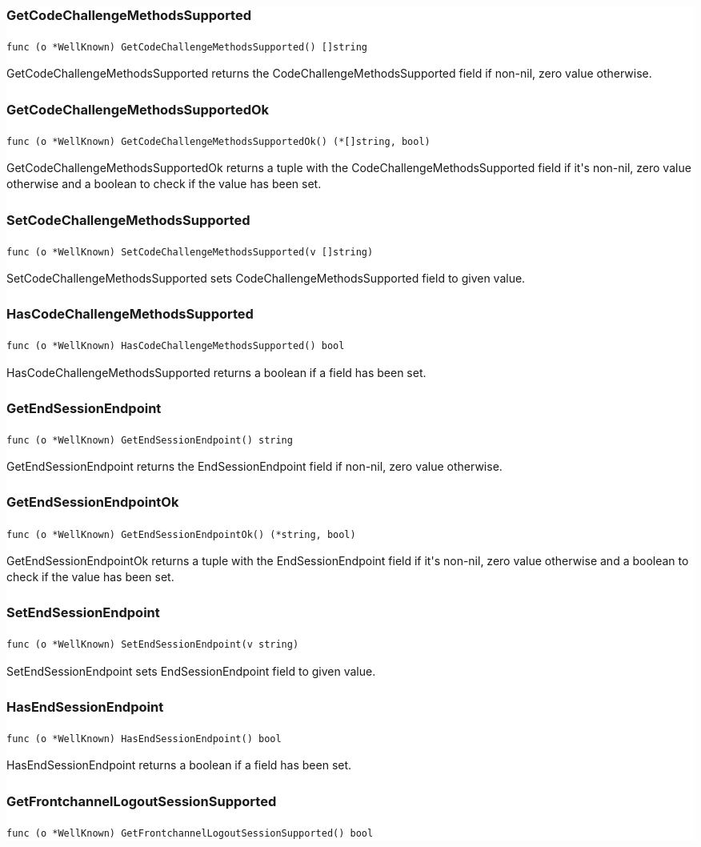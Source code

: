 ### GetCodeChallengeMethodsSupported

`func (o *WellKnown) GetCodeChallengeMethodsSupported() []string`

GetCodeChallengeMethodsSupported returns the CodeChallengeMethodsSupported field if non-nil, zero value otherwise.

### GetCodeChallengeMethodsSupportedOk

`func (o *WellKnown) GetCodeChallengeMethodsSupportedOk() (*[]string, bool)`

GetCodeChallengeMethodsSupportedOk returns a tuple with the CodeChallengeMethodsSupported field if it's non-nil, zero value otherwise
and a boolean to check if the value has been set.

### SetCodeChallengeMethodsSupported

`func (o *WellKnown) SetCodeChallengeMethodsSupported(v []string)`

SetCodeChallengeMethodsSupported sets CodeChallengeMethodsSupported field to given value.

### HasCodeChallengeMethodsSupported

`func (o *WellKnown) HasCodeChallengeMethodsSupported() bool`

HasCodeChallengeMethodsSupported returns a boolean if a field has been set.

### GetEndSessionEndpoint

`func (o *WellKnown) GetEndSessionEndpoint() string`

GetEndSessionEndpoint returns the EndSessionEndpoint field if non-nil, zero value otherwise.

### GetEndSessionEndpointOk

`func (o *WellKnown) GetEndSessionEndpointOk() (*string, bool)`

GetEndSessionEndpointOk returns a tuple with the EndSessionEndpoint field if it's non-nil, zero value otherwise
and a boolean to check if the value has been set.

### SetEndSessionEndpoint

`func (o *WellKnown) SetEndSessionEndpoint(v string)`

SetEndSessionEndpoint sets EndSessionEndpoint field to given value.

### HasEndSessionEndpoint

`func (o *WellKnown) HasEndSessionEndpoint() bool`

HasEndSessionEndpoint returns a boolean if a field has been set.

### GetFrontchannelLogoutSessionSupported

`func (o *WellKnown) GetFrontchannelLogoutSessionSupported() bool`
